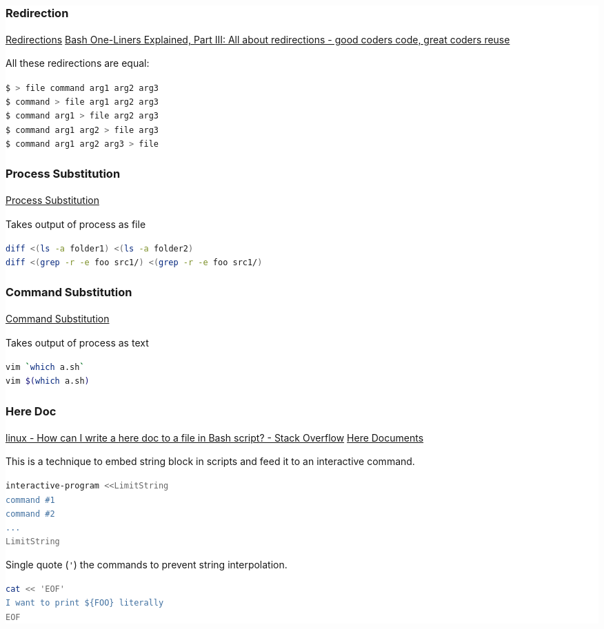 ### Redirection

[Redirections](http://www.gnu.org/software/bash/manual/bash.html#Redirections)
[Bash One-Liners Explained, Part III: All about redirections - good coders code, great coders reuse](http://www.catonmat.net/blog/bash-one-liners-explained-part-three/)

All these redirections are equal:

```sh
$ > file command arg1 arg2 arg3
$ command > file arg1 arg2 arg3
$ command arg1 > file arg2 arg3
$ command arg1 arg2 > file arg3
$ command arg1 arg2 arg3 > file
```

### Process Substitution

[Process Substitution](http://www.gnu.org/software/bash/manual/bash.html#Process-Substitution)

Takes output of process as file

```sh
diff <(ls -a folder1) <(ls -a folder2)
diff <(grep -r -e foo src1/) <(grep -r -e foo src1/)
```

### Command Substitution

[Command Substitution](http://www.gnu.org/software/bash/manual/bash.html#Command-Substitution)

Takes output of process as text

```sh
vim `which a.sh`
vim $(which a.sh)
```

### Here Doc

[linux - How can I write a here doc to a file in Bash script? - Stack Overflow](http://stackoverflow.com/questions/2953081/how-can-i-write-a-here-doc-to-a-file-in-bash-script)
[Here Documents](http://tldp.org/LDP/abs/html/here-docs.html)

This is a technique to embed string block in scripts and feed it to an interactive command.

```sh
interactive-program <<LimitString
command #1
command #2
...
LimitString
```

Single quote (`'`) the commands to prevent string interpolation.

```sh
cat << 'EOF'
I want to print ${FOO} literally
EOF
```
